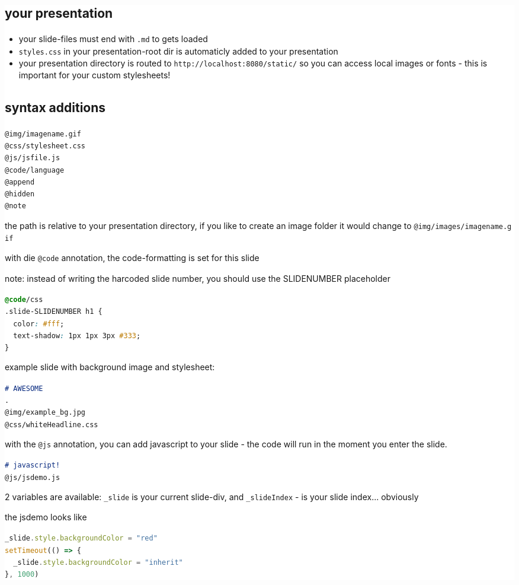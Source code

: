 ## your presentation

* your slide-files must end with `.md` to gets loaded
* `styles.css` in your presentation-root dir is automaticly added to your presentation
* your presentation directory is routed to `http://localhost:8080/static/` so you can access local images or fonts - this is important for your custom stylesheets!

## syntax additions

`@img/imagename.gif`  
`@css/stylesheet.css`  
`@js/jsfile.js`  
`@code/language`  
`@append`  
`@hidden`  
`@note`  

the path is relative to your presentation directory, if you like to create an image folder it would change to `@img/images/imagename.gif`

with die `@code` annotation, the code-formatting is set for this slide 

note: instead of writing the harcoded slide number, you should use the SLIDENUMBER placeholder

``` css
@code/css
.slide-SLIDENUMBER h1 { 
  color: #fff; 
  text-shadow: 1px 1px 3px #333; 
}
```

example slide with background image and stylesheet:

``` md
# AWESOME
.
@img/example_bg.jpg
@css/whiteHeadline.css
```

with the `@js` annotation, you can add javascript to your slide - the code will run in the moment you enter the slide.

``` md
# javascript!
@js/jsdemo.js
```

2 variables are available: `_slide` is your current slide-div, and `_slideIndex` - is your slide index... obviously

the jsdemo looks like

```js
_slide.style.backgroundColor = "red"
setTimeout(() => {
  _slide.style.backgroundColor = "inherit"
}, 1000)
```
